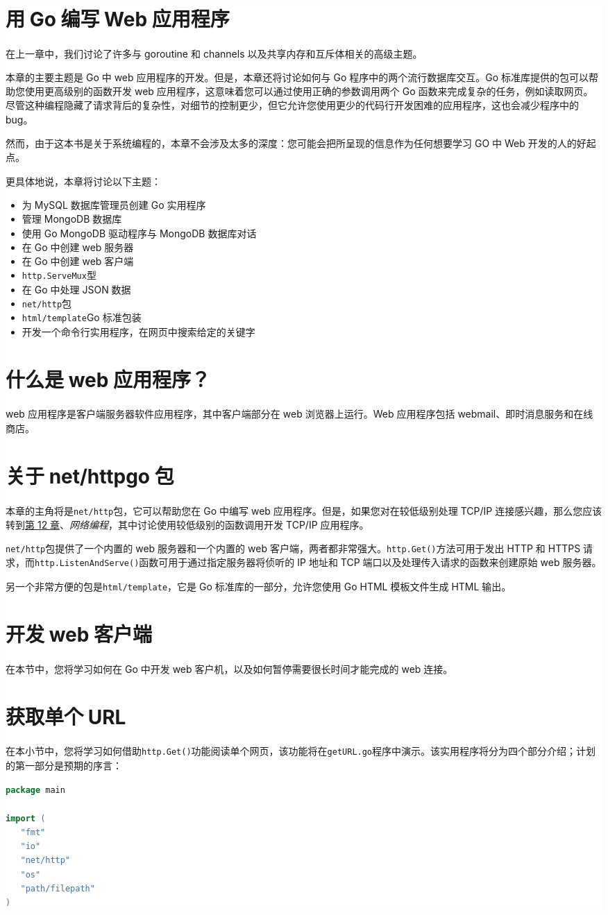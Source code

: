 # 用 Go 编写 Web 应用程序

在上一章中，我们讨论了许多与 goroutine 和 channels 以及共享内存和互斥体相关的高级主题。

本章的主要主题是 Go 中 web 应用程序的开发。但是，本章还将讨论如何与 Go 程序中的两个流行数据库交互。Go 标准库提供的包可以帮助您使用更高级别的函数开发 web 应用程序，这意味着您可以通过使用正确的参数调用两个 Go 函数来完成复杂的任务，例如读取网页。尽管这种编程隐藏了请求背后的复杂性，对细节的控制更少，但它允许您使用更少的代码行开发困难的应用程序，这也会减少程序中的 bug。

然而，由于这本书是关于系统编程的，本章不会涉及太多的深度：您可能会把所呈现的信息作为任何想要学习 GO 中 Web 开发的人的好起点。

更具体地说，本章将讨论以下主题：

*   为 MySQL 数据库管理员创建 Go 实用程序
*   管理 MongoDB 数据库
*   使用 Go MongoDB 驱动程序与 MongoDB 数据库对话
*   在 Go 中创建 web 服务器
*   在 Go 中创建 web 客户端
*   `http.ServeMux`型
*   在 Go 中处理 JSON 数据
*   `net/http`包
*   `html/template`Go 标准包装
*   开发一个命令行实用程序，在网页中搜索给定的关键字

# 什么是 web 应用程序？

web 应用程序是客户端服务器软件应用程序，其中客户端部分在 web 浏览器上运行。Web 应用程序包括 webmail、即时消息服务和在线商店。

# 关于 net/httpgo 包

本章的主角将是`net/http`包，它可以帮助您在 Go 中编写 web 应用程序。但是，如果您对在较低级别处理 TCP/IP 连接感兴趣，那么您应该转到[第 12 章](12.html)、*网络编程*，其中讨论使用较低级别的函数调用开发 TCP/IP 应用程序。

`net/http`包提供了一个内置的 web 服务器和一个内置的 web 客户端，两者都非常强大。`http.Get()`方法可用于发出 HTTP 和 HTTPS 请求，而`http.ListenAndServe()`函数可用于通过指定服务器将侦听的 IP 地址和 TCP 端口以及处理传入请求的函数来创建原始 web 服务器。

另一个非常方便的包是`html/template`，它是 Go 标准库的一部分，允许您使用 Go HTML 模板文件生成 HTML 输出。

# 开发 web 客户端

在本节中，您将学习如何在 Go 中开发 web 客户机，以及如何暂停需要很长时间才能完成的 web 连接。

# 获取单个 URL

在本小节中，您将学习如何借助`http.Get()`功能阅读单个网页，该功能将在`getURL.go`程序中演示。该实用程序将分为四个部分介绍；计划的第一部分是预期的序言：

```go
package main 

import ( 
   "fmt" 
   "io" 
   "net/http" 
   "os" 
   "path/filepath" 
) 
```
